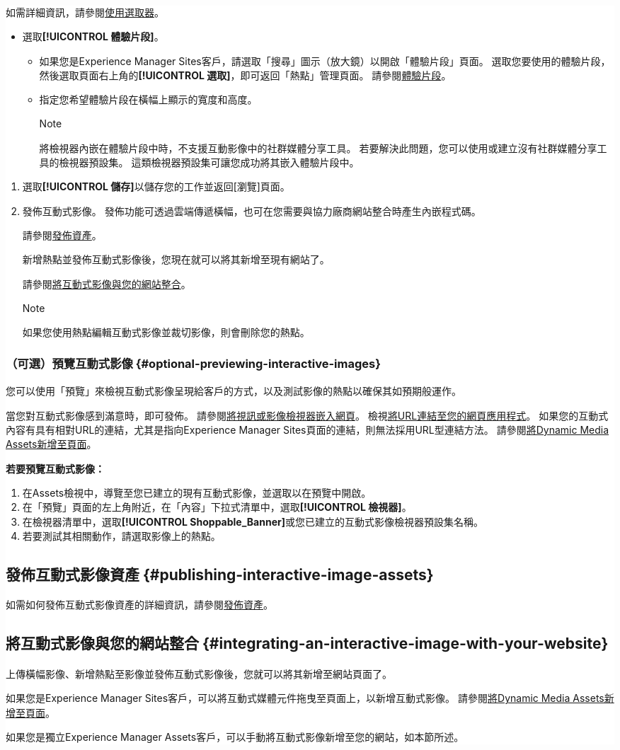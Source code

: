    如需詳細資訊，請參閱[使用選取器](/help/assets/working-with-selectors.md)。

   * 選取&#x200B;**[!UICONTROL 體驗片段]**。

      * 如果您是Experience Manager Sites客戶，請選取「搜尋」圖示（放大鏡）以開啟「體驗片段」頁面。 選取您要使用的體驗片段，然後選取頁面右上角的&#x200B;**[!UICONTROL 選取]**，即可返回「熱點」管理頁面。
請參閱[體驗片段](/help/sites-authoring/experience-fragments.md)。

      * 指定您希望體驗片段在橫幅上顯示的寬度和高度。

        >[!NOTE]
        >
        >將檢視器內嵌在體驗片段中時，不支援互動影像中的社群媒體分享工具。 若要解決此問題，您可以使用或建立沒有社群媒體分享工具的檢視器預設集。 這類檢視器預設集可讓您成功將其嵌入體驗片段中。

1. 選取&#x200B;**[!UICONTROL 儲存]**&#x200B;以儲存您的工作並返回[瀏覽]頁面。
1. 發佈互動式影像。 發佈功能可透過雲端傳遞橫幅，也可在您需要與協力廠商網站整合時產生內嵌程式碼。

   請參閱[發佈資產](/help/assets/manage-assets.md#publishing-assets)。

   新增熱點並發佈互動式影像後，您現在就可以將其新增至現有網站了。

   請參閱[將互動式影像與您的網站整合](#integrating-an-interactive-image-with-your-website)。

   >[!NOTE]
   >
   >如果您使用熱點編輯互動式影像並裁切影像，則會刪除您的熱點。

### （可選）預覽互動式影像 {#optional-previewing-interactive-images}

您可以使用「預覽」來檢視互動式影像呈現給客戶的方式，以及測試影像的熱點以確保其如預期般運作。

當您對互動式影像感到滿意時，即可發佈。
請參閱[將視訊或影像檢視器嵌入網頁](/help/assets/embed-code.md)。
檢視[將URL連結至您的網頁應用程式](/help/assets/linking-urls-to-yourwebapplication.md)。 如果您的互動式內容有具有相對URL的連結，尤其是指向Experience Manager Sites頁面的連結，則無法採用URL型連結方法。
請參閱[將Dynamic Media Assets新增至頁面](/help/assets/adding-dynamic-media-assets-to-pages.md)。

**若要預覽互動式影像：**

1. 在Assets檢視中，導覽至您已建立的現有互動式影像，並選取以在預覽中開啟。
1. 在「預覽」頁面的左上角附近，在「內容」下拉式清單中，選取&#x200B;**[!UICONTROL 檢視器]**。
1. 在檢視器清單中，選取&#x200B;**[!UICONTROL Shoppable_Banner]**&#x200B;或您已建立的互動式影像檢視器預設集名稱。
1. 若要測試其相關動作，請選取影像上的熱點。

## 發佈互動式影像資產 {#publishing-interactive-image-assets}

如需如何發佈互動式影像資產的詳細資訊，請參閱[發佈資產](/help/assets/publishing-dynamicmedia-assets.md)。

## 將互動式影像與您的網站整合 {#integrating-an-interactive-image-with-your-website}

上傳橫幅影像、新增熱點至影像並發佈互動式影像後，您就可以將其新增至網站頁面了。

如果您是Experience Manager Sites客戶，可以將互動式媒體元件拖曳至頁面上，以新增互動式影像。 請參閱[將Dynamic Media Assets新增至頁面](/help/assets/adding-dynamic-media-assets-to-pages.md)。

如果您是獨立Experience Manager Assets客戶，可以手動將互動式影像新增至您的網站，如本節所述。

